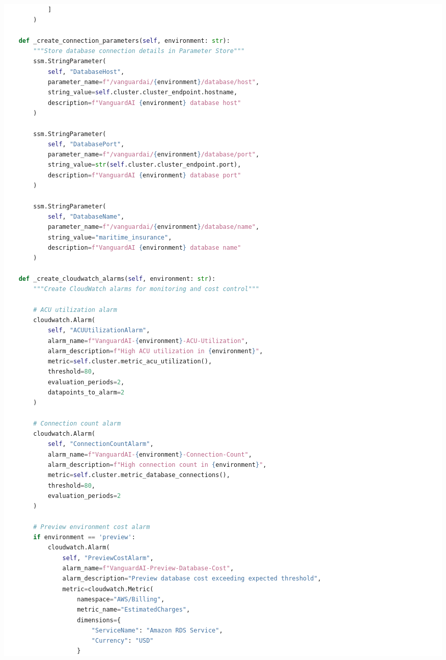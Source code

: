 ```python
            ]
        )
    
    def _create_connection_parameters(self, environment: str):
        """Store database connection details in Parameter Store"""
        ssm.StringParameter(
            self, "DatabaseHost",
            parameter_name=f"/vanguardai/{environment}/database/host",
            string_value=self.cluster.cluster_endpoint.hostname,
            description=f"VanguardAI {environment} database host"
        )
        
        ssm.StringParameter(
            self, "DatabasePort",
            parameter_name=f"/vanguardai/{environment}/database/port",
            string_value=str(self.cluster.cluster_endpoint.port),
            description=f"VanguardAI {environment} database port"
        )
        
        ssm.StringParameter(
            self, "DatabaseName",
            parameter_name=f"/vanguardai/{environment}/database/name",
            string_value="maritime_insurance",
            description=f"VanguardAI {environment} database name"
        )
    
    def _create_cloudwatch_alarms(self, environment: str):
        """Create CloudWatch alarms for monitoring and cost control"""
        
        # ACU utilization alarm
        cloudwatch.Alarm(
            self, "ACUUtilizationAlarm",
            alarm_name=f"VanguardAI-{environment}-ACU-Utilization",
            alarm_description=f"High ACU utilization in {environment}",
            metric=self.cluster.metric_acu_utilization(),
            threshold=80,
            evaluation_periods=2,
            datapoints_to_alarm=2
        )
        
        # Connection count alarm
        cloudwatch.Alarm(
            self, "ConnectionCountAlarm", 
            alarm_name=f"VanguardAI-{environment}-Connection-Count",
            alarm_description=f"High connection count in {environment}",
            metric=self.cluster.metric_database_connections(),
            threshold=80,
            evaluation_periods=2
        )
        
        # Preview environment cost alarm
        if environment == 'preview':
            cloudwatch.Alarm(
                self, "PreviewCostAlarm",
                alarm_name=f"VanguardAI-Preview-Database-Cost",
                alarm_description="Preview database cost exceeding expected threshold",
                metric=cloudwatch.Metric(
                    namespace="AWS/Billing",
                    metric_name="EstimatedCharges",
                    dimensions={
                        "ServiceName": "Amazon RDS Service",
                        "Currency": "USD"
                    }
```